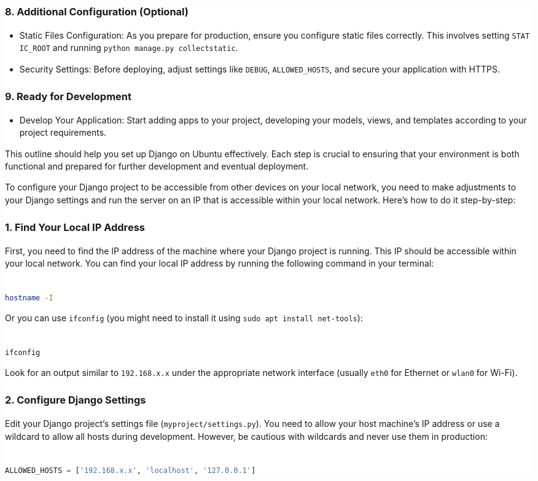 ### 8. Additional Configuration (Optional)

- Static Files Configuration:
  As you prepare for production, ensure you configure static files correctly. This involves setting `STATIC_ROOT` and running `python manage.py collectstatic`.

- Security Settings:
  Before deploying, adjust settings like `DEBUG`, `ALLOWED_HOSTS`, and secure your application with HTTPS.

### 9. Ready for Development

- Develop Your Application:
  Start adding apps to your project, developing your models, views, and templates according to your project requirements.

This outline should help you set up Django on Ubuntu effectively. Each step is crucial to ensuring that your environment is both functional and prepared for further development and eventual deployment.

To configure your Django project to be accessible from other devices on your local network, you need to make adjustments to your Django settings and run the server on an IP that is accessible within your local network. Here’s how to do it step-by-step:

### 1. Find Your Local IP Address

First, you need to find the IP address of the machine where your Django project is running. This IP should be accessible within your local network. You can find your local IP address by running the following command in your terminal:

```bash

hostname -I

```

Or you can use `ifconfig` (you might need to install it using `sudo apt install net-tools`):

```bash

ifconfig

```

Look for an output similar to `192.168.x.x` under the appropriate network interface (usually `eth0` for Ethernet or `wlan0` for Wi-Fi).

### 2. Configure Django Settings

Edit your Django project’s settings file (`myproject/settings.py`). You need to allow your host machine’s IP address or use a wildcard to allow all hosts during development. However, be cautious with wildcards and never use them in production:

```python

ALLOWED_HOSTS = ['192.168.x.x', 'localhost', '127.0.0.1']

```
